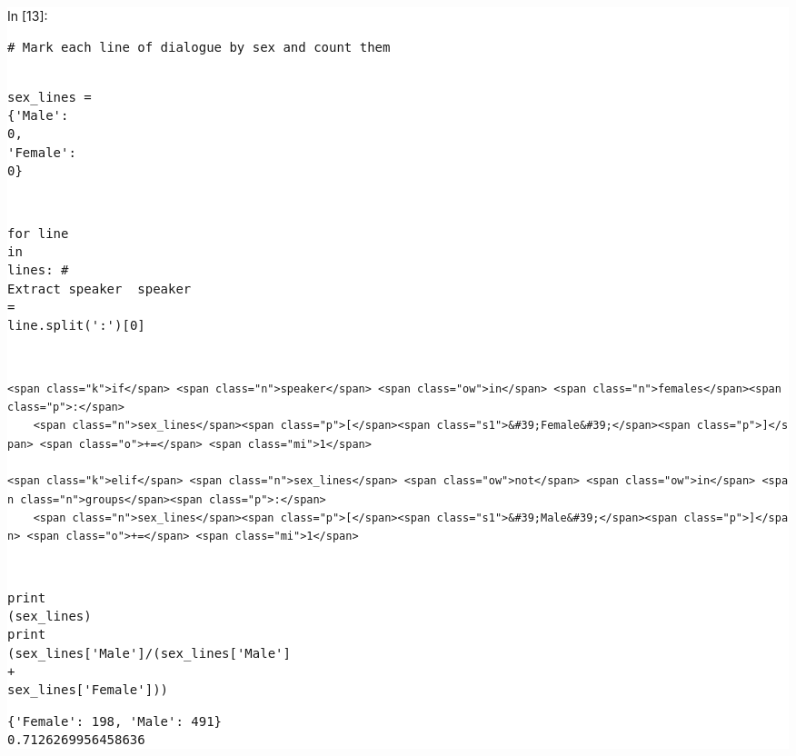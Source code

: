 </div>
</div>
</div>
<div class="cell border-box-sizing code_cell rendered">
<div class="input">
<div class="prompt input_prompt">In&nbsp;[13]:</div>
<div class="inner_cell">
    <div class="input_area">
<div class=" highlight hl-ipython3"><pre><span class="c1"># Mark each line of dialogue by sex and count them</span>

<span class="n">sex_lines</span> <span class="o">=</span> <span class="p">{</span><span class="s1">&#39;Male&#39;</span><span class="p">:</span>   <span class="mi">0</span><span class="p">,</span>
             <span class="s1">&#39;Female&#39;</span><span class="p">:</span> <span class="mi">0</span><span class="p">}</span>

<span class="k">for</span> <span class="n">line</span> <span class="ow">in</span> <span class="n">lines</span><span class="p">:</span>
    <span class="c1"># Extract speaker </span>
    <span class="n">speaker</span> <span class="o">=</span> <span class="n">line</span><span class="o">.</span><span class="n">split</span><span class="p">(</span><span class="s1">&#39;:&#39;</span><span class="p">)[</span><span class="mi">0</span><span class="p">]</span>
    
    <span class="k">if</span> <span class="n">speaker</span> <span class="ow">in</span> <span class="n">females</span><span class="p">:</span>
        <span class="n">sex_lines</span><span class="p">[</span><span class="s1">&#39;Female&#39;</span><span class="p">]</span> <span class="o">+=</span> <span class="mi">1</span>
        
    <span class="k">elif</span> <span class="n">sex_lines</span> <span class="ow">not</span> <span class="ow">in</span> <span class="n">groups</span><span class="p">:</span>
        <span class="n">sex_lines</span><span class="p">[</span><span class="s1">&#39;Male&#39;</span><span class="p">]</span> <span class="o">+=</span> <span class="mi">1</span>

<span class="nb">print</span> <span class="p">(</span><span class="n">sex_lines</span><span class="p">)</span>
<span class="nb">print</span> <span class="p">(</span><span class="n">sex_lines</span><span class="p">[</span><span class="s1">&#39;Male&#39;</span><span class="p">]</span><span class="o">/</span><span class="p">(</span><span class="n">sex_lines</span><span class="p">[</span><span class="s1">&#39;Male&#39;</span><span class="p">]</span> <span class="o">+</span> <span class="n">sex_lines</span><span class="p">[</span><span class="s1">&#39;Female&#39;</span><span class="p">]))</span>
</pre></div>

</div>
</div>
</div>

<div class="output_wrapper">
<div class="output">


<div class="output_area"><div class="prompt"></div>
<div class="output_subarea output_stream output_stdout output_text">
<pre>{&apos;Female&apos;: 198, &apos;Male&apos;: 491}
0.7126269956458636
</pre>
</div>
</div>
